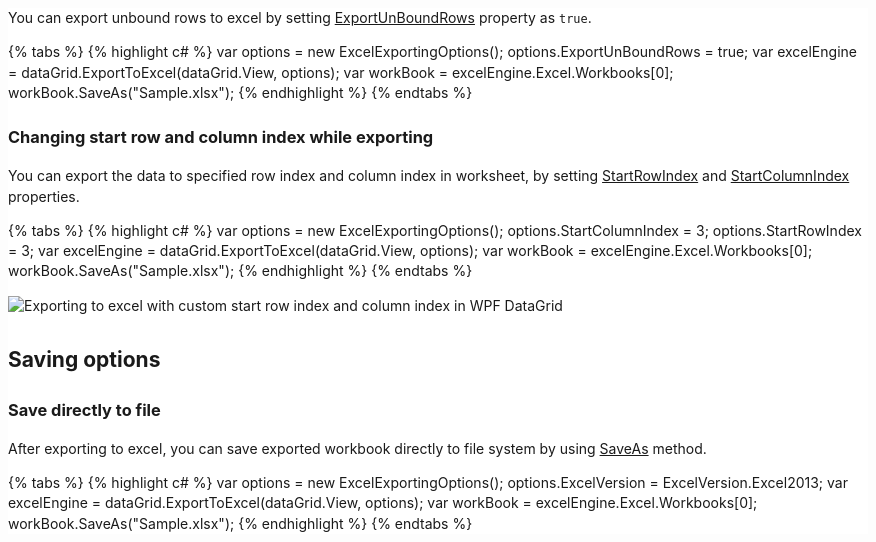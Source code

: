 You can export unbound rows to excel by setting [ExportUnBoundRows](https://help.syncfusion.com/cr/wpf/Syncfusion.UI.Xaml.Grid.Converter.ExcelExportingOptions.html#Syncfusion_UI_Xaml_Grid_Converter_ExcelExportingOptions_ExportUnBoundRows) property as `true`.

{% tabs %}
{% highlight c# %}
var options = new ExcelExportingOptions();
options.ExportUnBoundRows = true;
var excelEngine = dataGrid.ExportToExcel(dataGrid.View, options);
var workBook = excelEngine.Excel.Workbooks[0];
workBook.SaveAs("Sample.xlsx");
{% endhighlight %}
{% endtabs %}

### Changing start row and column index while exporting

You can export the data to specified row index and column index in worksheet, by setting [StartRowIndex](https://help.syncfusion.com/cr/wpf/Syncfusion.UI.Xaml.Grid.Converter.ExcelExportingOptions.html#Syncfusion_UI_Xaml_Grid_Converter_ExcelExportingOptions_StartRowIndex) and [StartColumnIndex](https://help.syncfusion.com/cr/wpf/Syncfusion.UI.Xaml.Grid.Converter.ExcelExportingOptions.html#Syncfusion_UI_Xaml_Grid_Converter_ExcelExportingOptions_StartColumnIndex) properties.

{% tabs %}
{% highlight c# %}
var options = new ExcelExportingOptions();
options.StartColumnIndex = 3;
options.StartRowIndex = 3;
var excelEngine = dataGrid.ExportToExcel(dataGrid.View, options);
var workBook = excelEngine.Excel.Workbooks[0];
workBook.SaveAs("Sample.xlsx");
{% endhighlight %}
{% endtabs %}

![Exporting to excel with custom start row index and column index in WPF DataGrid](Export-to-Excel_images/Export-to-Excel_img2.png)

## Saving options

### Save directly to file

After exporting to excel, you can save exported workbook directly to file system by using [SaveAs](https://help.syncfusion.com/cr/wpf/Syncfusion.XlsIO.IWorkbook.html#Syncfusion_XlsIO_IWorkbook_SaveAs_System_IO_Stream_) method.

{% tabs %}
{% highlight c# %}
var options = new ExcelExportingOptions();
options.ExcelVersion = ExcelVersion.Excel2013;
var excelEngine = dataGrid.ExportToExcel(dataGrid.View, options);
var workBook = excelEngine.Excel.Workbooks[0];
workBook.SaveAs("Sample.xlsx");
{% endhighlight %}
{% endtabs %}
